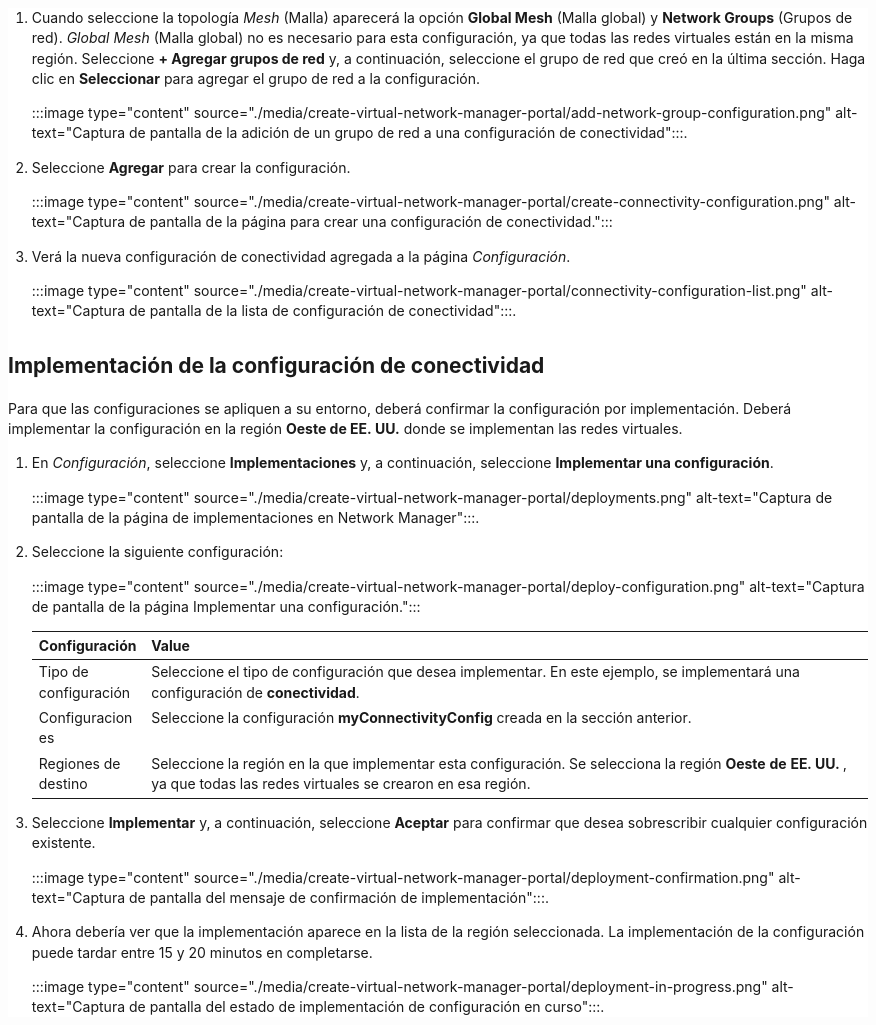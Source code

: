 1. Cuando seleccione la topología *Mesh* (Malla) aparecerá la opción **Global Mesh** (Malla global) y **Network Groups** (Grupos de red). *Global Mesh* (Malla global) no es necesario para esta configuración, ya que todas las redes virtuales están en la misma región. Seleccione **+ Agregar grupos de red** y, a continuación, seleccione el grupo de red que creó en la última sección. Haga clic en **Seleccionar** para agregar el grupo de red a la configuración.

    :::image type="content" source="./media/create-virtual-network-manager-portal/add-network-group-configuration.png" alt-text="Captura de pantalla de la adición de un grupo de red a una configuración de conectividad":::.

1. Seleccione **Agregar** para crear la configuración.

    :::image type="content" source="./media/create-virtual-network-manager-portal/create-connectivity-configuration.png" alt-text="Captura de pantalla de la página para crear una configuración de conectividad.":::

1. Verá la nueva configuración de conectividad agregada a la página *Configuración*.

    :::image type="content" source="./media/create-virtual-network-manager-portal/connectivity-configuration-list.png" alt-text="Captura de pantalla de la lista de configuración de conectividad":::.

## <a name="deploy-the-connectivity-configuration"></a>Implementación de la configuración de conectividad

Para que las configuraciones se apliquen a su entorno, deberá confirmar la configuración por implementación. Deberá implementar la configuración en la región **Oeste de EE. UU.** donde se implementan las redes virtuales.

1. En *Configuración*, seleccione **Implementaciones** y, a continuación, seleccione **Implementar una configuración**.

    :::image type="content" source="./media/create-virtual-network-manager-portal/deployments.png" alt-text="Captura de pantalla de la página de implementaciones en Network Manager":::.

1. Seleccione la siguiente configuración:

    :::image type="content" source="./media/create-virtual-network-manager-portal/deploy-configuration.png" alt-text="Captura de pantalla de la página Implementar una configuración.":::

    | Configuración | Value |
    | ------- | ----- |
    | Tipo de configuración | Seleccione el tipo de configuración que desea implementar. En este ejemplo, se implementará una configuración de **conectividad**. |
    | Configuraciones | Seleccione la configuración **myConnectivityConfig** creada en la sección anterior. |
    | Regiones de destino | Seleccione la región en la que implementar esta configuración. Se selecciona la región **Oeste de EE. UU.** , ya que todas las redes virtuales se crearon en esa región. |

1. Seleccione **Implementar** y, a continuación, seleccione **Aceptar** para confirmar que desea sobrescribir cualquier configuración existente.

    :::image type="content" source="./media/create-virtual-network-manager-portal/deployment-confirmation.png" alt-text="Captura de pantalla del mensaje de confirmación de implementación":::.

1. Ahora debería ver que la implementación aparece en la lista de la región seleccionada. La implementación de la configuración puede tardar entre 15 y 20 minutos en completarse.

    :::image type="content" source="./media/create-virtual-network-manager-portal/deployment-in-progress.png" alt-text="Captura de pantalla del estado de implementación de configuración en curso":::.
